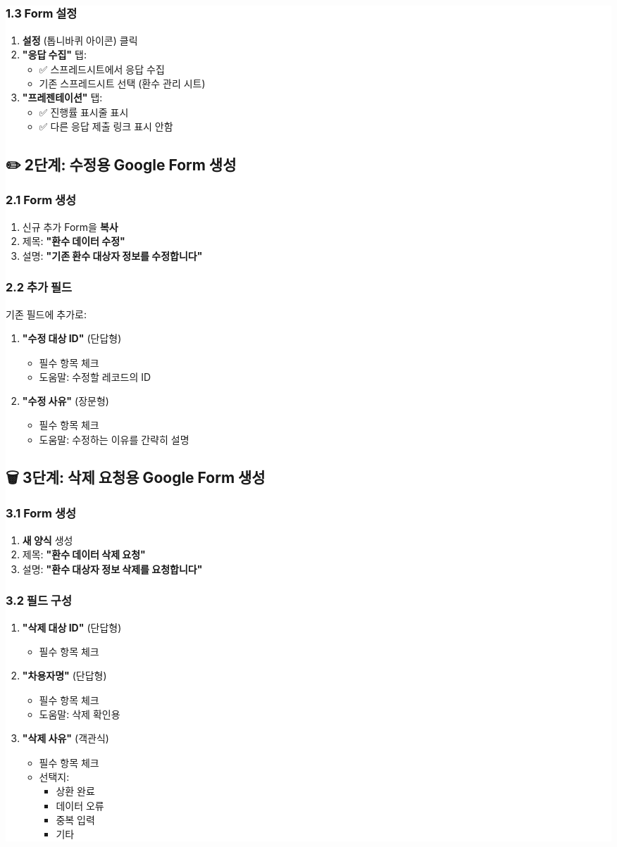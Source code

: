 ### 1.3 Form 설정
1. **설정** (톱니바퀴 아이콘) 클릭
2. **"응답 수집"** 탭:
   - ✅ 스프레드시트에서 응답 수집
   - 기존 스프레드시트 선택 (환수 관리 시트)
3. **"프레젠테이션"** 탭:
   - ✅ 진행률 표시줄 표시
   - ✅ 다른 응답 제출 링크 표시 안함

## ✏️ 2단계: 수정용 Google Form 생성

### 2.1 Form 생성
1. 신규 추가 Form을 **복사**
2. 제목: **"환수 데이터 수정"**
3. 설명: **"기존 환수 대상자 정보를 수정합니다"**

### 2.2 추가 필드
기존 필드에 추가로:

1. **"수정 대상 ID"** (단답형)
   - 필수 항목 체크
   - 도움말: 수정할 레코드의 ID

2. **"수정 사유"** (장문형)
   - 필수 항목 체크
   - 도움말: 수정하는 이유를 간략히 설명

## 🗑️ 3단계: 삭제 요청용 Google Form 생성

### 3.1 Form 생성
1. **새 양식** 생성
2. 제목: **"환수 데이터 삭제 요청"**
3. 설명: **"환수 대상자 정보 삭제를 요청합니다"**

### 3.2 필드 구성
1. **"삭제 대상 ID"** (단답형)
   - 필수 항목 체크

2. **"차용자명"** (단답형)
   - 필수 항목 체크
   - 도움말: 삭제 확인용

3. **"삭제 사유"** (객관식)
   - 필수 항목 체크
   - 선택지:
     - 상환 완료
     - 데이터 오류
     - 중복 입력
     - 기타
